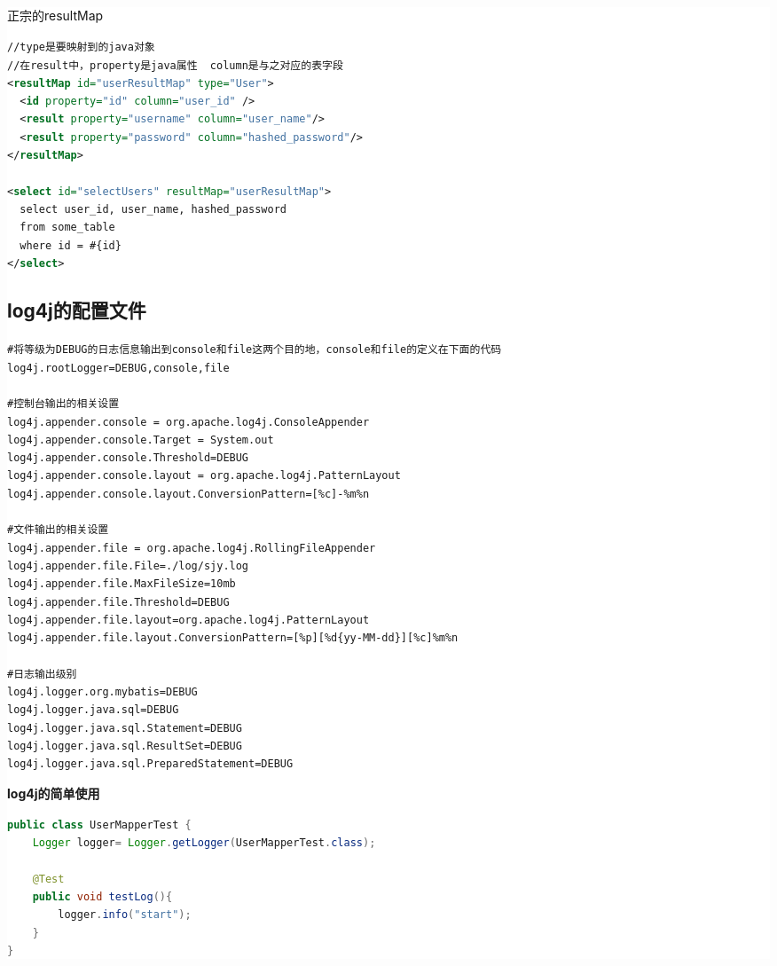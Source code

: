 正宗的resultMap

```xml
//type是要映射到的java对象
//在result中，property是java属性  column是与之对应的表字段
<resultMap id="userResultMap" type="User">
  <id property="id" column="user_id" />
  <result property="username" column="user_name"/>
  <result property="password" column="hashed_password"/>
</resultMap>

<select id="selectUsers" resultMap="userResultMap">
  select user_id, user_name, hashed_password
  from some_table
  where id = #{id}
</select>
```

## log4j的配置文件

```properties
#将等级为DEBUG的日志信息输出到console和file这两个目的地，console和file的定义在下面的代码
log4j.rootLogger=DEBUG,console,file

#控制台输出的相关设置
log4j.appender.console = org.apache.log4j.ConsoleAppender
log4j.appender.console.Target = System.out
log4j.appender.console.Threshold=DEBUG
log4j.appender.console.layout = org.apache.log4j.PatternLayout
log4j.appender.console.layout.ConversionPattern=[%c]-%m%n

#文件输出的相关设置
log4j.appender.file = org.apache.log4j.RollingFileAppender
log4j.appender.file.File=./log/sjy.log
log4j.appender.file.MaxFileSize=10mb
log4j.appender.file.Threshold=DEBUG
log4j.appender.file.layout=org.apache.log4j.PatternLayout
log4j.appender.file.layout.ConversionPattern=[%p][%d{yy-MM-dd}][%c]%m%n

#日志输出级别
log4j.logger.org.mybatis=DEBUG
log4j.logger.java.sql=DEBUG
log4j.logger.java.sql.Statement=DEBUG
log4j.logger.java.sql.ResultSet=DEBUG
log4j.logger.java.sql.PreparedStatement=DEBUG
```

**log4j的简单使用**

```java
public class UserMapperTest {
    Logger logger= Logger.getLogger(UserMapperTest.class);

    @Test
    public void testLog(){
        logger.info("start");
    }
}
```
